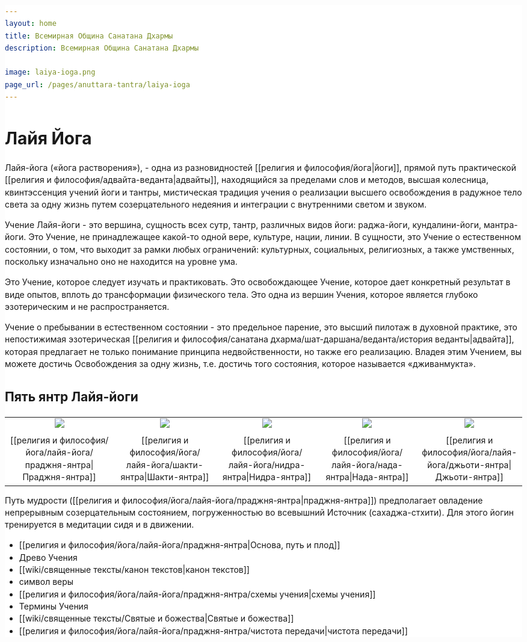 ```yaml
---
layout: home
title: Всемирная Община Санатана Дхармы
description: Всемирная Община Санатана Дхармы

image: laiya-ioga.png
page_url: /pages/anuttara-tantra/laiya-ioga
---
```


<h1> Лайя Йога </h1>

Лайя-йога («йога растворения»), - одна из разновидностей [[религия и философия/йога|йоги]], прямой путь практической [[религия и философия/адвайта-веданта|адвайты]], находящийся за пределами слов и методов, высшая колесница, квинтэссенция учений йоги и тантры, мистическая традиция учения о реализации высшего освобождения в радужное тело света за одну жизнь путем созерцательного недеяния и интеграции с внутренними светом и звуком. 

Учение Лайя-йоги - это вершина, сущность всех сутр, тантр, различных видов йоги: раджа-йоги, кундалини-йоги, мантра-йоги. Это Учение, не принадлежащее какой-то одной вере, культуре, нации, линии. В сущности, это Учение о естественном состоянии, о том, что выходит за рамки любых ограничений: культурных, социальных, религиозных, а также умственных, поскольку изначально оно не находится на уровне ума.
  
 Это Учение, которое следует изучать и практиковать. Это освобождающее Учение, которое дает конкретный результат в виде опытов, вплоть до трансформации физического тела. Это одна из вершин Учения, которое является глубоко эзотерическим и не распространяется. 
  
Учение о пребывании в естественном состоянии - это предельное парение, это высший пилотаж в духовной практике, это непостижимая эзотерическая [[религия и философия/санатана дхарма/шат-даршана/веданта/история веданты|адвайта]], которая предлагает не только понимание принципа недвойственности, но также его реализацию. Владея этим Учением, вы можете достичь Освобождения за одну жизнь, т.е. достичь того состояния, которое называется «дживанмукта».


## Пять янтр Лайя-йоги
|                                                                                                                                                                                     |                                                                                                                                                                                  |                                                                                                                                       |                                                      |                                                                                                                                   |
| :---------------------------------------------------------------------------------------------------------------------------------------------------------------------------------: | :------------------------------------------------------------------------------------------------------------------------------------------------------------------------------: | :-----------------------------------------------------------------------------------------------------------------------------------: | :--------------------------------------------------: | :-------------------------------------------------------------------------------------------------------------------------------: |
| [![](https://www.advayta.org/binaries/am/8384.jpg)](https://www.advayta.org/library/knigi-svami-vishnudevananda-giri/siyanie-dragotsennykh-tayn-layya-yogi-tom-1-pradzhnya-yantra/) | [![](https://www.advayta.org/binaries/am/8385.jpg)](https://www.advayta.org/library/knigi-svami-vishnudevananda-giri/siyanie-dragotsennykh-tayn-layya-yogi-tom-2-shakti-yantra/) | [![](https://www.advayta.org/binaries/am/8383.jpg)](https://www.advayta.org/religiya-i-filosofiya/yoga/layya-yoga/razdel-snovidenii/) |  ![](https://www.advayta.org/binaries/am/8386.jpg)   | [![](https://www.advayta.org/binaries/am/8382.jpg)](https://www.advayta.org/religiya-i-filosofiya/yoga/layya-yoga/razdel-sveta-/) |
|                                                             [[религия и философия/йога/лайя-йога/праджня-янтра\|Праджня-янтра]]<br>                                                              |                                                              [[религия и философия/йога/лайя-йога/шакти-янтра\|Шакти-янтра]]<br>                                                              |                                        [[религия и философия/йога/лайя-йога/нидра-янтра\|Нидра-янтра]]<br>                                         | [[религия и философия/йога/лайя-йога/нада-янтра\|Нада-янтра]]<br> |                                       [[религия и философия/йога/лайя-йога/джьоти-янтра\|Джьоти-янтра]]                                        |

Путь мудрости ([[религия и философия/йога/лайя-йога/праджня-янтра|праджня-янтра]]) предполагает овладение непрерывным созерцательным состоянием, погруженностью во всевышний Источник (сахаджа-стхити). Для этого йогин тренируется в медитации сидя и в движении.

- [[религия и философия/йога/лайя-йога/праджня-янтра|Основа, путь и плод]]
- Древо Учения
- [[wiki/священные тексты/канон текстов|канон текстов]]
- символ веры
- [[религия и философия/йога/лайя-йога/праджня-янтра/схемы учения|схемы учения]]
- Термины Учения
- [[wiki/священные тексты/Святые и божества|Святые и божества]]
- [[религия и философия/йога/лайя-йога/праджня-янтра/чистота передачи|чистота передачи]]
